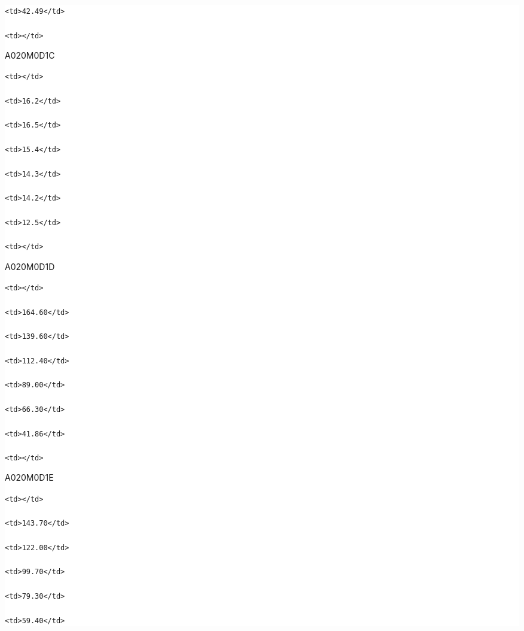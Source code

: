     <td>42.49</td>
    
    <td></td>
    

</tr>

<tr>
    <td>A020M0D1C</td>
    
    <td></td>
    
    <td>16.2</td>
    
    <td>16.5</td>
    
    <td>15.4</td>
    
    <td>14.3</td>
    
    <td>14.2</td>
    
    <td>12.5</td>
    
    <td></td>
    

</tr>

<tr>
    <td>A020M0D1D</td>
    
    <td></td>
    
    <td>164.60</td>
    
    <td>139.60</td>
    
    <td>112.40</td>
    
    <td>89.00</td>
    
    <td>66.30</td>
    
    <td>41.86</td>
    
    <td></td>
    

</tr>

<tr>
    <td>A020M0D1E</td>
    
    <td></td>
    
    <td>143.70</td>
    
    <td>122.00</td>
    
    <td>99.70</td>
    
    <td>79.30</td>
    
    <td>59.40</td>
    